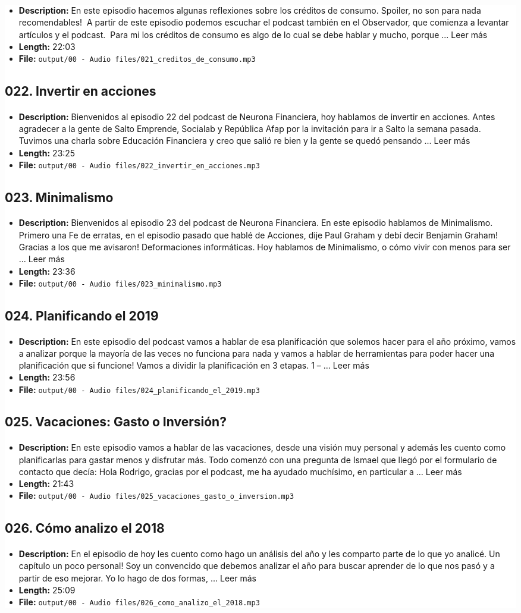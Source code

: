 - **Description:** En este episodio hacemos algunas reflexiones sobre los créditos de consumo. Spoiler, no son para nada recomendables!  A partir de este episodio podemos escuchar el podcast también en el Observador, que comienza a levantar artículos y el podcast.  Para mi los créditos de consumo es algo de lo cual se debe hablar y mucho, porque ... Leer más
- **Length:** 22:03
- **File:** `output/00 - Audio files/021_creditos_de_consumo.mp3`


## 022. Invertir en acciones

- **Description:** Bienvenidos al episodio 22 del podcast de Neurona Financiera, hoy hablamos de invertir en acciones. Antes agradecer a la gente de Salto Emprende, Socialab y República Afap por la invitación para ir a Salto la semana pasada. Tuvimos una charla sobre Educación Financiera y creo que salió re bien y la gente se quedó pensando ... Leer más
- **Length:** 23:25
- **File:** `output/00 - Audio files/022_invertir_en_acciones.mp3`


## 023. Minimalismo

- **Description:** Bienvenidos al episodio 23 del podcast de Neurona Financiera. En este episodio hablamos de Minimalismo. Primero una Fe de erratas, en el episodio pasado que hablé de Acciones, dije Paul Graham y debí decir Benjamin Graham! Gracias a los que me avisaron! Deformaciones informáticas. Hoy hablamos de Minimalismo, o cómo vivir con menos para ser ... Leer más
- **Length:** 23:36
- **File:** `output/00 - Audio files/023_minimalismo.mp3`


## 024. Planificando el 2019

- **Description:** En este episodio del podcast vamos a hablar de esa planificación que solemos hacer para el año próximo, vamos a analizar porque la mayoría de las veces no funciona para nada y vamos a hablar de herramientas para poder hacer una planificación que si funcione! Vamos a dividir la planificación en 3 etapas. 1 – ... Leer más
- **Length:** 23:56
- **File:** `output/00 - Audio files/024_planificando_el_2019.mp3`


## 025. Vacaciones: Gasto o Inversión?

- **Description:** En este episodio vamos a hablar de las vacaciones, desde una visión muy personal y además les cuento como planificarlas para gastar menos y disfrutar más. Todo comenzó con una pregunta de Ismael que llegó por el formulario de contacto que decía: Hola Rodrigo, gracias por el podcast, me ha ayudado muchísimo, en particular a ... Leer más
- **Length:** 21:43
- **File:** `output/00 - Audio files/025_vacaciones_gasto_o_inversion.mp3`


## 026. Cómo analizo el 2018

- **Description:** En el episodio de hoy les cuento como hago un análisis del año y les comparto parte de lo que yo analicé. Un capítulo un poco personal! Soy un convencido que debemos analizar el año para buscar aprender de lo que nos pasó y a partir de eso mejorar. Yo lo hago de dos formas, ... Leer más
- **Length:** 25:09
- **File:** `output/00 - Audio files/026_como_analizo_el_2018.mp3`
